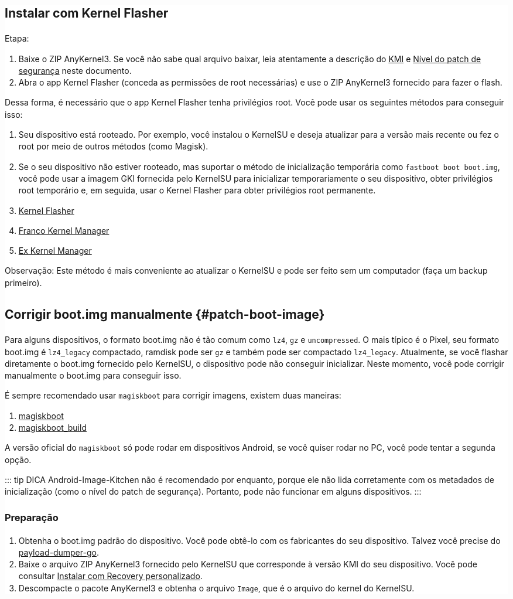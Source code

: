## Instalar com Kernel Flasher

Etapa:

1. Baixe o ZIP AnyKernel3. Se você não sabe qual arquivo baixar, leia atentamente a descrição do [KMI](#kmi) e [Nível do patch de segurança](#security-patch-level) neste documento.
2. Abra o app Kernel Flasher (conceda as permissões de root necessárias) e use o ZIP AnyKernel3 fornecido para fazer o flash.

Dessa forma, é necessário que o app Kernel Flasher tenha privilégios root. Você pode usar os seguintes métodos para conseguir isso:

1. Seu dispositivo está rooteado. Por exemplo, você instalou o KernelSU e deseja atualizar para a versão mais recente ou fez o root por meio de outros métodos (como Magisk).
2. Se o seu dispositivo não estiver rooteado, mas suportar o método de inicialização temporária como `fastboot boot boot.img`, você pode usar a imagem GKI fornecida pelo KernelSU para inicializar temporariamente o seu dispositivo, obter privilégios root temporário e, em seguida, usar o Kernel Flasher para obter privilégios root permanente.

1. [Kernel Flasher](https://github.com/capntrips/KernelFlasher/releases)
2. [Franco Kernel Manager](https://play.google.com/store/apps/details?id=com.franco.kernel)
3. [Ex Kernel Manager](https://play.google.com/store/apps/details?id=flar2.exkernelmanager)

Observação: Este método é mais conveniente ao atualizar o KernelSU e pode ser feito sem um computador (faça um backup primeiro).

## Corrigir boot.img manualmente {#patch-boot-image}

Para alguns dispositivos, o formato boot.img não é tão comum como `lz4`, `gz` e `uncompressed`. O mais típico é o Pixel, seu formato boot.img é `lz4_legacy` compactado, ramdisk pode ser `gz` e também pode ser compactado `lz4_legacy`. Atualmente, se você flashar diretamente o boot.img fornecido pelo KernelSU, o dispositivo pode não conseguir inicializar. Neste momento, você pode corrigir manualmente o boot.img para conseguir isso.

É sempre recomendado usar `magiskboot` para corrigir imagens, existem duas maneiras:

1. [magiskboot](https://github.com/topjohnwu/Magisk/releases)
2. [magiskboot_build](https://github.com/ookiineko/magiskboot_build/releases/tag/last-ci)

A versão oficial do `magiskboot` só pode rodar em dispositivos Android, se você quiser rodar no PC, você pode tentar a segunda opção.

::: tip DICA
Android-Image-Kitchen não é recomendado por enquanto, porque ele não lida corretamente com os metadados de inicialização (como o nível do patch de segurança). Portanto, pode não funcionar em alguns dispositivos.
:::

### Preparação

1. Obtenha o boot.img padrão do dispositivo. Você pode obtê-lo com os fabricantes do seu dispositivo. Talvez você precise do [payload-dumper-go](https://github.com/ssut/payload-dumper-go).
2. Baixe o arquivo ZIP AnyKernel3 fornecido pelo KernelSU que corresponde à versão KMI do seu dispositivo. Você pode consultar [Instalar com Recovery personalizado](#install-with-custom-recovery).
3. Descompacte o pacote AnyKernel3 e obtenha o arquivo `Image`, que é o arquivo do kernel do KernelSU.
